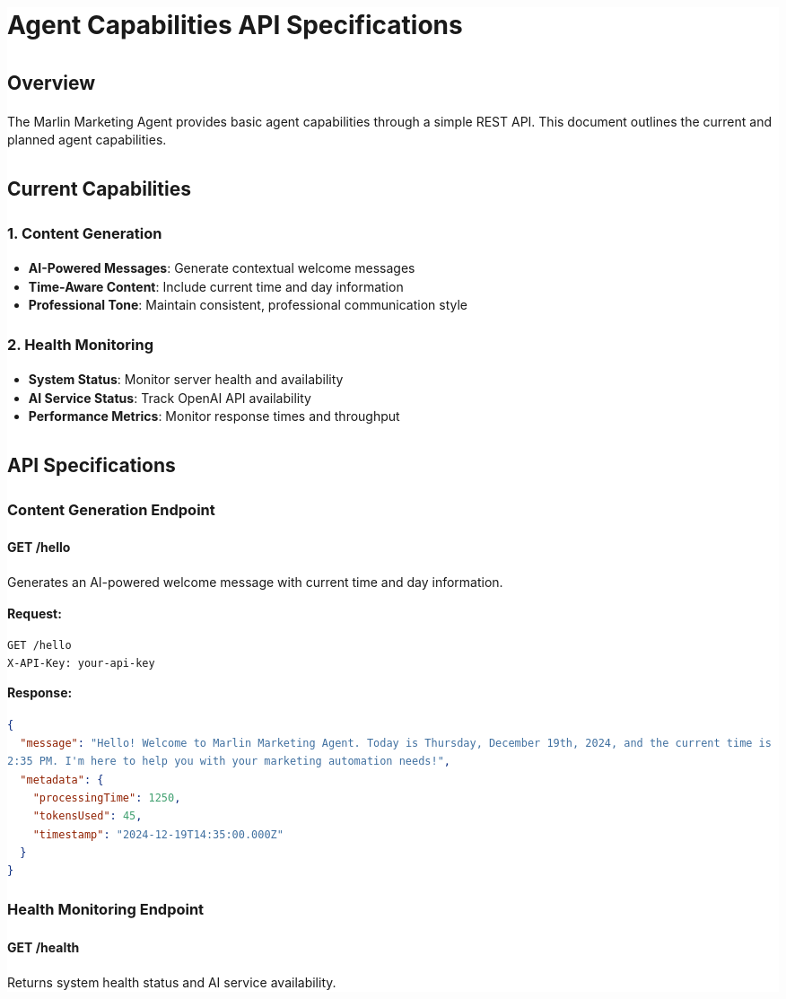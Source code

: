 # Agent Capabilities API Specifications

## Overview

The Marlin Marketing Agent provides basic agent capabilities through a simple REST API. This document outlines the current and planned agent capabilities.

## Current Capabilities

### 1. Content Generation
- **AI-Powered Messages**: Generate contextual welcome messages
- **Time-Aware Content**: Include current time and day information
- **Professional Tone**: Maintain consistent, professional communication style

### 2. Health Monitoring
- **System Status**: Monitor server health and availability
- **AI Service Status**: Track OpenAI API availability
- **Performance Metrics**: Monitor response times and throughput

## API Specifications

### Content Generation Endpoint

#### GET /hello
Generates an AI-powered welcome message with current time and day information.

**Request:**
```http
GET /hello
X-API-Key: your-api-key
```

**Response:**
```json
{
  "message": "Hello! Welcome to Marlin Marketing Agent. Today is Thursday, December 19th, 2024, and the current time is 2:35 PM. I'm here to help you with your marketing automation needs!",
  "metadata": {
    "processingTime": 1250,
    "tokensUsed": 45,
    "timestamp": "2024-12-19T14:35:00.000Z"
  }
}
```

### Health Monitoring Endpoint

#### GET /health
Returns system health status and AI service availability.
